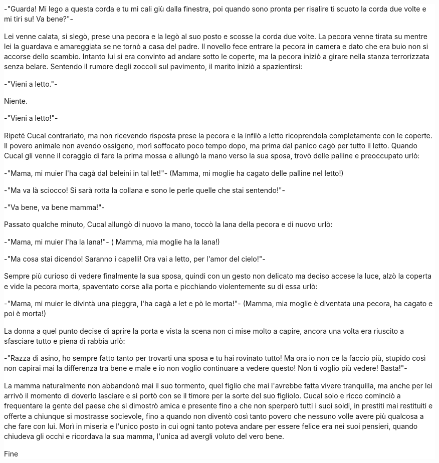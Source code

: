 -"Guarda! Mi lego a questa corda e tu mi cali giù dalla finestra, poi quando sono pronta per risalire ti scuoto la corda due volte e mi tiri su! Va bene?"-

Lei venne calata, si slegò, prese una pecora e la legò al suo posto e scosse la corda due volte. La pecora venne tirata su mentre lei la guardava e amareggiata se ne tornò a casa del padre.
Il novello fece entrare la pecora in camera e dato che era buio non si accorse dello scambio.
Intanto lui  si era convinto ad andare sotto le coperte, ma la pecora iniziò a girare nella stanza terrorizzata senza belare. Sentendo il rumore degli zoccoli sul pavimento, il marito iniziò a spazientirsi:

-"Vieni a letto."-

Niente.

-"Vieni a letto!"-

Ripeté Cucal contrariato, ma non ricevendo risposta prese la pecora e la infilò a letto ricoprendola completamente con le coperte.
Il povero animale non avendo ossigeno, morì soffocato poco tempo dopo, ma prima dal panico cagò per tutto il letto. 
Quando Cucal gli venne il coraggio di fare la prima mossa e allungò la mano verso la sua sposa, trovò delle palline e preoccupato urlò:

-"Mama, mi muier l'ha cagà dal beleini in tal let!"- 
(Mamma, mi moglie ha cagato delle palline nel letto!)

-"Ma va là sciocco! Si sarà rotta la collana e sono le perle quelle che stai sentendo!"-

-"Va bene, va bene mamma!"-

Passato qualche minuto, Cucal allungò di nuovo la mano, toccò la lana della pecora e di nuovo urlò:

-"Mama, mi muier l'ha la lana!"- ( Mamma, mia moglie ha la lana!)

-"Ma cosa stai dicendo! Saranno i capelli! Ora vai a letto, per l'amor del cielo!"-

Sempre più curioso di vedere finalmente la sua sposa, quindi con un gesto non delicato ma deciso accese la luce, alzò la coperta e vide la pecora morta, spaventato corse alla porta e picchiando violentemente su di essa urlò:

-"Mama, mi muier le divintà una pieggra, l'ha cagà a let e pò le morta!"-
(Mamma, mia moglie è diventata una pecora, ha cagato e poi è morta!)

La donna a quel punto decise di aprire la porta e vista la scena non ci mise molto a capire, ancora una volta era riuscito a sfasciare tutto e piena di rabbia urlò:

-"Razza di asino, ho sempre fatto tanto per trovarti una sposa e tu hai rovinato tutto! Ma ora io non ce la faccio più, stupido così non capirai mai la differenza tra bene e male e io non voglio continuare a vedere questo! Non ti voglio più vedere! Basta!"-

La mamma naturalmente non abbandonò mai il suo tormento, quel figlio che mai l'avrebbe fatta vivere tranquilla,  ma anche per lei arrivò il momento di doverlo lasciare e si portò con se il timore per la sorte del suo figliolo.
Cucal solo e ricco cominciò a frequentare la gente del paese che si dimostrò amica e presente fino a che non sperperò tutti i suoi soldi, in prestiti mai restituiti e offerte a chiunque si mostrasse socievole, fino a quando non diventò così tanto povero che nessuno volle avere più qualcosa a che fare con lui.
Morì in miseria e l'unico posto in cui ogni tanto poteva andare per essere felice era nei suoi pensieri, quando chiudeva gli occhi e ricordava la sua mamma, l'unica ad avergli voluto del vero bene.

Fine

